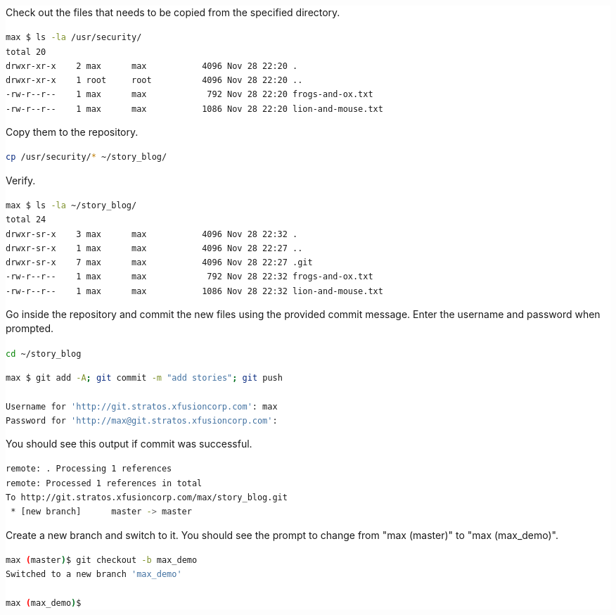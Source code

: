 Check out the files that needs to be copied from the specified directory.

```bash
max $ ls -la /usr/security/
total 20
drwxr-xr-x    2 max      max           4096 Nov 28 22:20 .
drwxr-xr-x    1 root     root          4096 Nov 28 22:20 ..
-rw-r--r--    1 max      max            792 Nov 28 22:20 frogs-and-ox.txt
-rw-r--r--    1 max      max           1086 Nov 28 22:20 lion-and-mouse.txt 
```

Copy them to the repository.

```bash
cp /usr/security/* ~/story_blog/ 
```

Verify.

```bash
max $ ls -la ~/story_blog/
total 24
drwxr-sr-x    3 max      max           4096 Nov 28 22:32 .
drwxr-sr-x    1 max      max           4096 Nov 28 22:27 ..
drwxr-sr-x    7 max      max           4096 Nov 28 22:27 .git
-rw-r--r--    1 max      max            792 Nov 28 22:32 frogs-and-ox.txt
-rw-r--r--    1 max      max           1086 Nov 28 22:32 lion-and-mouse.txt 
```

Go inside the repository and commit the new files using the provided commit message. Enter the username and password when prompted.

```bash
cd ~/story_blog 
```
```bash
max $ git add -A; git commit -m "add stories"; git push

Username for 'http://git.stratos.xfusioncorp.com': max 
Password for 'http://max@git.stratos.xfusioncorp.com':
```

You should see this output if commit was successful.

```bash
remote: . Processing 1 references
remote: Processed 1 references in total
To http://git.stratos.xfusioncorp.com/max/story_blog.git
 * [new branch]      master -> master 
```

Create a new branch and switch to it. You should see the prompt to change from "max (master)" to "max (max_demo)".

```bash
max (master)$ git checkout -b max_demo
Switched to a new branch 'max_demo'

max (max_demo)$  
```
